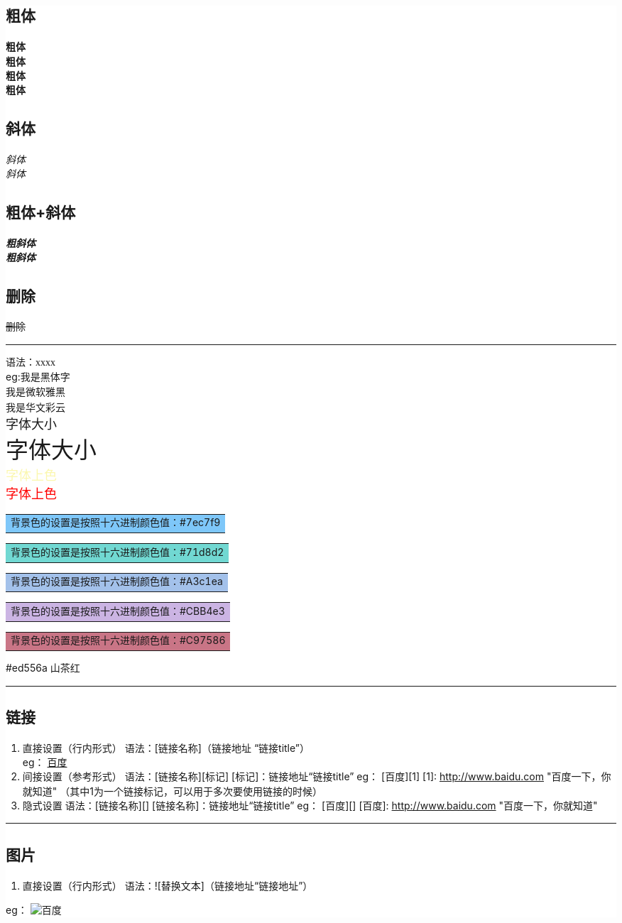 ## 粗体
**粗体** </br>
__粗体__ </br>
<b>粗体</b> </br>
<strong>粗体</strong> </br>

## 斜体
*斜体*</br>
_斜体_</br>
## 粗体+斜体</br>
***粗斜体***</br>
___粗斜体___</br>

## 删除
~~删除~~

---
语法：<font face="字体">xxxx</font></br>
  eg:<font face="黑体">我是黑体字</font> </br>
     <font face="微软雅黑">我是微软雅黑</font> </br>
     <font face="STCAIYUN">我是华文彩云</font></br>
    <font size=4>字体大小</font>  </br>
    <font size=6>字体大小</font></br>
    <font color=#fbf7ae size=4>字体上色</font>  </br>
    <font color=red size=4>字体上色</font></br>
    
  <table><tr><td bgcolor=#7ec7f9>背景色的设置是按照十六进制颜色值：#7ec7f9</td></tr></table>
  <table><tr><td bgcolor=#71d8d2>背景色的设置是按照十六进制颜色值：#71d8d2</td></tr></table>
  <table><tr><td bgcolor=#A3c1ea>背景色的设置是按照十六进制颜色值：#A3c1ea</td></tr></table>
  <table><tr><td bgcolor=#CBB4e3>背景色的设置是按照十六进制颜色值：#CBB4e3</td></tr></table>
  <table><tr><td bgcolor=#C97586>背景色的设置是按照十六进制颜色值：#C97586</td></tr></table>

#ed556a 山茶红

---
## 链接 
1. 直接设置（行内形式） 语法：[链接名称]（链接地址 “链接title”） </br>
 eg： [百度](http://www.baidu.com "百度一下，你就知道") </br>
2. 间接设置（参考形式） 语法：[链接名称][标记] [标记]：链接地址“链接title” 
eg： [百度][1] [1]: http://www.baidu.com "百度一下，你就知道" （其中1为一个链接标记，可以用于多次要使用链接的时候） 
3. 隐式设置 语法：[链接名称][] [链接名称]：链接地址“链接title” eg： [百度][] [百度]: http://www.baidu.com "百度一下，你就知道" 
--- 
## 图片 
1. 直接设置（行内形式） 语法：![替换文本]（链接地址“链接地址”） </br>
   
eg： ![百度](https://www.baidu.com/img/bd_logo1.png "百度一下，你就知道")
